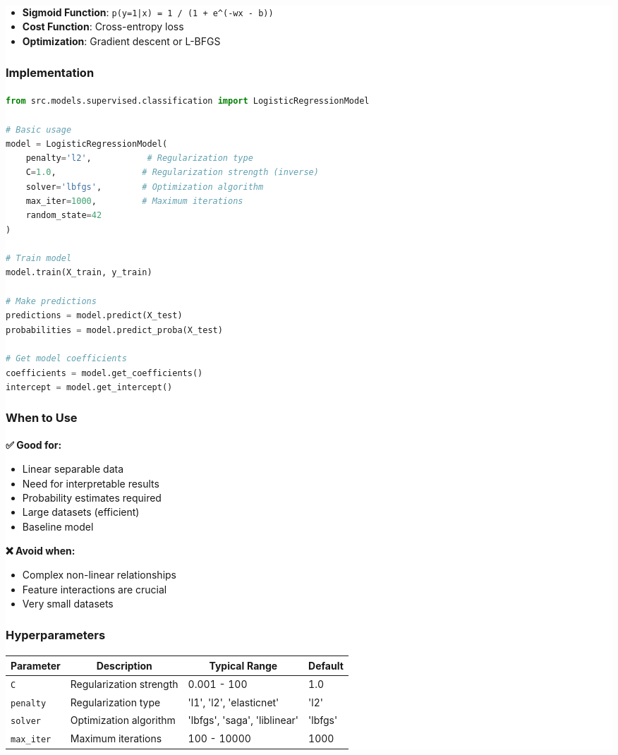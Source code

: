 - **Sigmoid Function**: `p(y=1|x) = 1 / (1 + e^(-wx - b))`
- **Cost Function**: Cross-entropy loss
- **Optimization**: Gradient descent or L-BFGS

### Implementation

```python
from src.models.supervised.classification import LogisticRegressionModel

# Basic usage
model = LogisticRegressionModel(
    penalty='l2',           # Regularization type
    C=1.0,                 # Regularization strength (inverse)
    solver='lbfgs',        # Optimization algorithm
    max_iter=1000,         # Maximum iterations
    random_state=42
)

# Train model
model.train(X_train, y_train)

# Make predictions
predictions = model.predict(X_test)
probabilities = model.predict_proba(X_test)

# Get model coefficients
coefficients = model.get_coefficients()
intercept = model.get_intercept()
```

### When to Use

**✅ Good for:**

- Linear separable data
- Need for interpretable results
- Probability estimates required
- Large datasets (efficient)
- Baseline model

**❌ Avoid when:**

- Complex non-linear relationships
- Feature interactions are crucial
- Very small datasets

### Hyperparameters

| Parameter  | Description             | Typical Range                | Default |
| ---------- | ----------------------- | ---------------------------- | ------- |
| `C`        | Regularization strength | 0.001 - 100                  | 1.0     |
| `penalty`  | Regularization type     | 'l1', 'l2', 'elasticnet'     | 'l2'    |
| `solver`   | Optimization algorithm  | 'lbfgs', 'saga', 'liblinear' | 'lbfgs' |
| `max_iter` | Maximum iterations      | 100 - 10000                  | 1000    |
